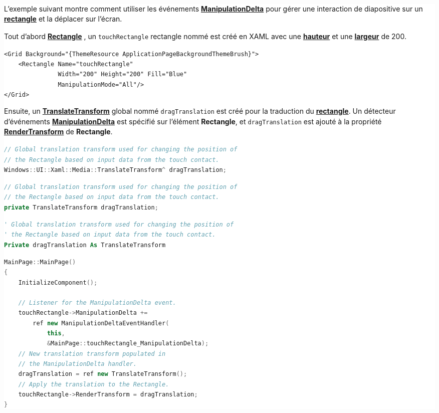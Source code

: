 
L’exemple suivant montre comment utiliser les événements [**ManipulationDelta**](https://docs.microsoft.com/uwp/api/windows.ui.xaml.uielement.manipulationdelta) pour gérer une interaction de diapositive sur un [**rectangle**](/uwp/api/Windows.UI.Xaml.Shapes.Rectangle) et la déplacer sur l’écran.

Tout d’abord [**Rectangle**](/uwp/api/Windows.UI.Xaml.Shapes.Rectangle) , un `touchRectangle` rectangle nommé est créé en XAML avec une [**hauteur**](/uwp/api/Windows.UI.Xaml.FrameworkElement.Height) et une [**largeur**](/uwp/api/Windows.UI.Xaml.FrameworkElement.Width) de 200.

```XAML
<Grid Background="{ThemeResource ApplicationPageBackgroundThemeBrush}">
    <Rectangle Name="touchRectangle"
               Width="200" Height="200" Fill="Blue" 
               ManipulationMode="All"/>
</Grid>
```

Ensuite, un [**TranslateTransform**](https://docs.microsoft.com/uwp/api/Windows.UI.Xaml.Media.TranslateTransform) global nommé `dragTranslation` est créé pour la traduction du [**rectangle**](/uwp/api/Windows.UI.Xaml.Shapes.Rectangle). Un détecteur d’événements [**ManipulationDelta**](https://docs.microsoft.com/uwp/api/windows.ui.xaml.uielement.manipulationdelta) est spécifié sur l’élément **Rectangle**, et `dragTranslation` est ajouté à la propriété [**RenderTransform**](https://docs.microsoft.com/uwp/api/windows.ui.xaml.uielement.rendertransform) de **Rectangle**.

```cpp
// Global translation transform used for changing the position of 
// the Rectangle based on input data from the touch contact.
Windows::UI::Xaml::Media::TranslateTransform^ dragTranslation;
```

```cs
// Global translation transform used for changing the position of 
// the Rectangle based on input data from the touch contact.
private TranslateTransform dragTranslation;
```

```vb
' Global translation transform used for changing the position of 
' the Rectangle based on input data from the touch contact.
Private dragTranslation As TranslateTransform
```

```cpp
MainPage::MainPage()
{
    InitializeComponent();

    // Listener for the ManipulationDelta event.
    touchRectangle->ManipulationDelta += 
        ref new ManipulationDeltaEventHandler(
            this, 
            &MainPage::touchRectangle_ManipulationDelta);
    // New translation transform populated in 
    // the ManipulationDelta handler.
    dragTranslation = ref new TranslateTransform();
    // Apply the translation to the Rectangle.
    touchRectangle->RenderTransform = dragTranslation;
}
```
